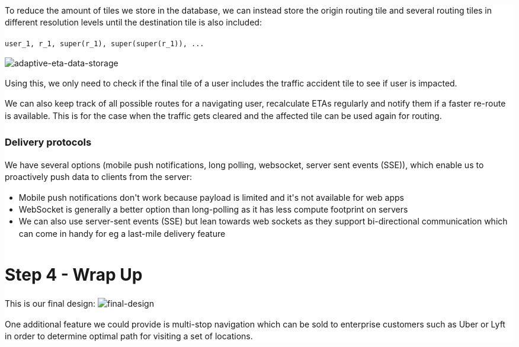 To reduce the amount of tiles we store in the database, we can instead store the origin routing tile and several routing tiles in different resolution levels until the destination tile is also included:
```
user_1, r_1, super(r_1), super(super(r_1)), ...
```

![adaptive-eta-data-storage](images/adaptive-eta-data-storage.png)

Using this, we only need to check if the final tile of a user includes the traffic accident tile to see if user is impacted.

We can also keep track of all possible routes for a navigating user, recalculate ETAs regularly and notify them if a faster re-route is available. This is for the case when the traffic gets cleared and the affected tile can be used again for routing.

### Delivery protocols
We have several options (mobile push notifications, long polling, websocket, server sent events (SSE)), which enable us to proactively push data to clients from the server:
 * Mobile push notifications don't work because payload is limited and it's not available for web apps
 * WebSocket is generally a better option than long-polling as it has less compute footprint on servers
 * We can also use server-sent events (SSE) but lean towards web sockets as they support bi-directional communication which can come in handy for eg a last-mile delivery feature

# Step 4 - Wrap Up
This is our final design:
![final-design](images/final-design.png)

One additional feature we could provide is multi-stop navigation which can be sold to enterprise customers such as Uber or Lyft in order to determine optimal path for visiting a set of locations.
